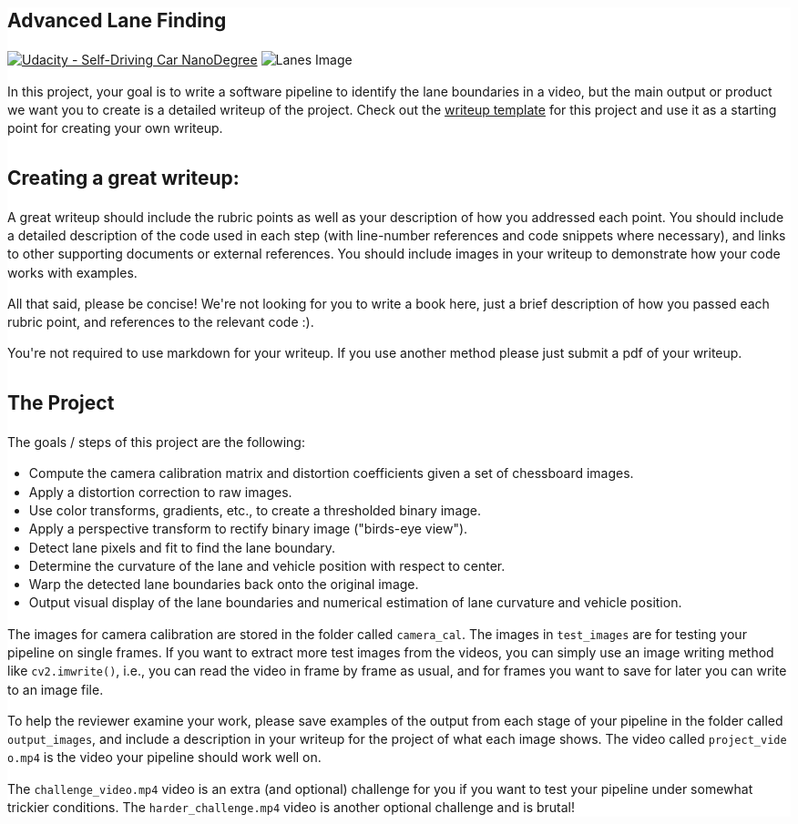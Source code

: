 ## Advanced Lane Finding
[![Udacity - Self-Driving Car NanoDegree](https://s3.amazonaws.com/udacity-sdc/github/shield-carnd.svg)](http://www.udacity.com/drive)
![Lanes Image](./examples/example_output.jpg)

In this project, your goal is to write a software pipeline to identify the lane boundaries in a video, but the main output or product we want you to create is a detailed writeup of the project.  Check out the [writeup template](https://github.com/udacity/CarND-Advanced-Lane-Lines/blob/master/writeup_template.md) for this project and use it as a starting point for creating your own writeup.  

Creating a great writeup:
---
A great writeup should include the rubric points as well as your description of how you addressed each point.  You should include a detailed description of the code used in each step (with line-number references and code snippets where necessary), and links to other supporting documents or external references.  You should include images in your writeup to demonstrate how your code works with examples.  

All that said, please be concise!  We're not looking for you to write a book here, just a brief description of how you passed each rubric point, and references to the relevant code :). 

You're not required to use markdown for your writeup.  If you use another method please just submit a pdf of your writeup.

The Project
---

The goals / steps of this project are the following:

* Compute the camera calibration matrix and distortion coefficients given a set of chessboard images.
* Apply a distortion correction to raw images.
* Use color transforms, gradients, etc., to create a thresholded binary image.
* Apply a perspective transform to rectify binary image ("birds-eye view").
* Detect lane pixels and fit to find the lane boundary.
* Determine the curvature of the lane and vehicle position with respect to center.
* Warp the detected lane boundaries back onto the original image.
* Output visual display of the lane boundaries and numerical estimation of lane curvature and vehicle position.

The images for camera calibration are stored in the folder called `camera_cal`.  The images in `test_images` are for testing your pipeline on single frames.  If you want to extract more test images from the videos, you can simply use an image writing method like `cv2.imwrite()`, i.e., you can read the video in frame by frame as usual, and for frames you want to save for later you can write to an image file.  

To help the reviewer examine your work, please save examples of the output from each stage of your pipeline in the folder called `output_images`, and include a description in your writeup for the project of what each image shows.    The video called `project_video.mp4` is the video your pipeline should work well on.  

The `challenge_video.mp4` video is an extra (and optional) challenge for you if you want to test your pipeline under somewhat trickier conditions.  The `harder_challenge.mp4` video is another optional challenge and is brutal!
